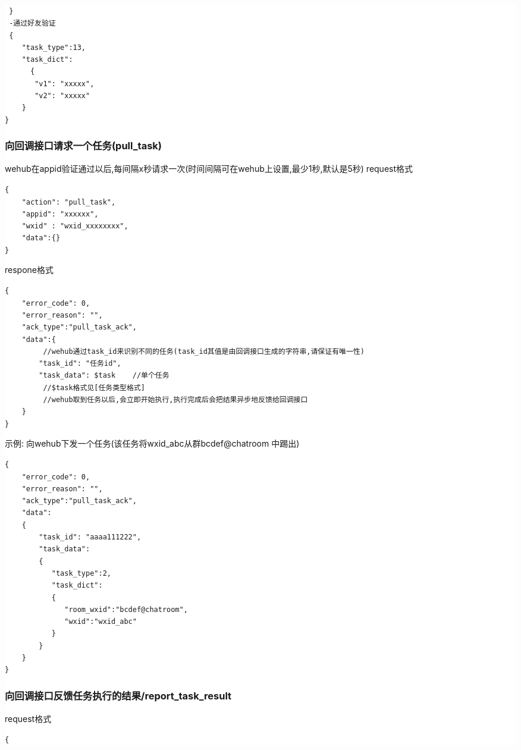 ```
 }
 -通过好友验证
 {
 	"task_type":13,
 	"task_dict":
      {
       "v1": "xxxxx",
       "v2": "xxxxx"
	}
}
```
### 向回调接口请求一个任务(pull_task)
wehub在appid验证通过以后,每间隔x秒请求一次(时间间隔可在wehub上设置,最少1秒,默认是5秒)
request格式

```
{
    "action": "pull_task",
    "appid": "xxxxxx",
    "wxid" : "wxid_xxxxxxxx",
    "data":{}
}
```
respone格式
```
{
    "error_code": 0,                    
    "error_reason": "",     
    "ack_type":"pull_task_ack",         
    "data":{
         //wehub通过task_id来识别不同的任务(task_id其值是由回调接口生成的字符串,请保证有唯一性)
        "task_id": "任务id",    
        "task_data": $task    //单个任务
         //$task格式见[任务类型格式]
         //wehub取到任务以后,会立即开始执行,执行完成后会把结果异步地反馈给回调接口
    }
}
```
示例: 向wehub下发一个任务(该任务将wxid_abc从群bcdef@chatroom 中踢出)
```
{
    "error_code": 0,                    
    "error_reason": "",     
    "ack_type":"pull_task_ack",         
    "data":
    {
        "task_id": "aaaa111222",    
        "task_data": 
        {
           "task_type":2,
           "task_dict":
           {
              "room_wxid":"bcdef@chatroom", 
              "wxid":"wxid_abc"		  
           }
        }
    }
}
```
### 向回调接口反馈任务执行的结果/report_task_result 
request格式
```
{
```